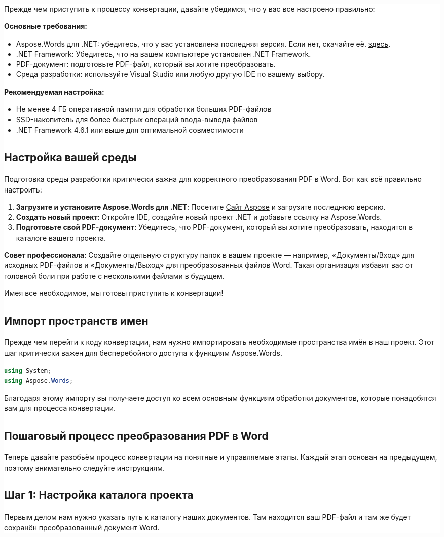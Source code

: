 Прежде чем приступить к процессу конвертации, давайте убедимся, что у вас все настроено правильно:

**Основные требования:**
- Aspose.Words для .NET: убедитесь, что у вас установлена последняя версия. Если нет, скачайте её. [здесь](https://releases.aspose.com/words/net/).
- .NET Framework: Убедитесь, что на вашем компьютере установлен .NET Framework.
- PDF-документ: подготовьте PDF-файл, который вы хотите преобразовать.
- Среда разработки: используйте Visual Studio или любую другую IDE по вашему выбору.

**Рекомендуемая настройка:**
- Не менее 4 ГБ оперативной памяти для обработки больших PDF-файлов
- SSD-накопитель для более быстрых операций ввода-вывода файлов
- .NET Framework 4.6.1 или выше для оптимальной совместимости

## Настройка вашей среды

Подготовка среды разработки критически важна для корректного преобразования PDF в Word. Вот как всё правильно настроить:

1. **Загрузите и установите Aspose.Words для .NET**: Посетите [Сайт Aspose](https://releases.aspose.com/words/net/) и загрузите последнюю версию.
2. **Создать новый проект**: Откройте IDE, создайте новый проект .NET и добавьте ссылку на Aspose.Words.
3. **Подготовьте свой PDF-документ**: Убедитесь, что PDF-документ, который вы хотите преобразовать, находится в каталоге вашего проекта.

**Совет профессионала**: Создайте отдельную структуру папок в вашем проекте — например, «Документы/Вход» для исходных PDF-файлов и «Документы/Выход» для преобразованных файлов Word. Такая организация избавит вас от головной боли при работе с несколькими файлами в будущем.

Имея все необходимое, мы готовы приступить к конвертации!

## Импорт пространств имен

Прежде чем перейти к коду конвертации, нам нужно импортировать необходимые пространства имён в наш проект. Этот шаг критически важен для бесперебойного доступа к функциям Aspose.Words.

```csharp
using System;
using Aspose.Words;
```

Благодаря этому импорту вы получаете доступ ко всем основным функциям обработки документов, которые понадобятся вам для процесса конвертации.

## Пошаговый процесс преобразования PDF в Word

Теперь давайте разобьём процесс конвертации на понятные и управляемые этапы. Каждый этап основан на предыдущем, поэтому внимательно следуйте инструкциям.

## Шаг 1: Настройка каталога проекта

Первым делом нам нужно указать путь к каталогу наших документов. Там находится ваш PDF-файл и там же будет сохранён преобразованный документ Word.

